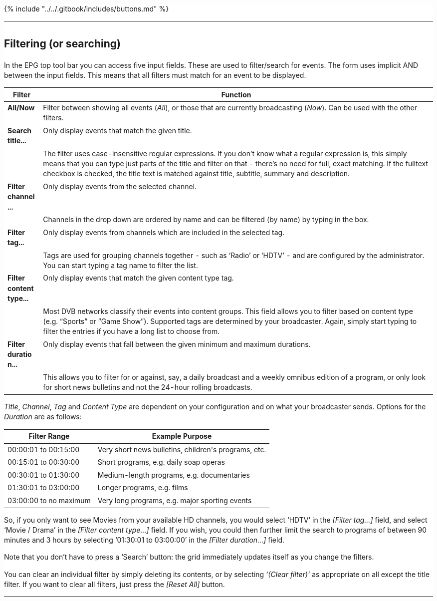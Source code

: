 {% include "../../.gitbook/includes/buttons.md" %}

---


## Filtering (or searching) 

In the EPG top tool bar you can access five input fields. These are used
to filter/search for events. The form uses implicit AND between the
input fields. This means that all filters must match for an event to be
displayed.

Filter                     | Function
---------------------------| --------
**All/Now**                | Filter between showing all events (*All*), or those that are currently broadcasting (*Now*). Can be used with the other filters.
**Search title...**        | Only display events that match the given title.
                           | The filter uses case-insensitive regular expressions. If you don’t know what a regular expression is, this simply means that you can type just parts of the title and filter on that - there’s no need for full, exact matching. If the fulltext checkbox is checked, the title text is matched against title, subtitle, summary and description.
**Filter channel...**      | Only display events from the selected channel.
                           | Channels in the drop down are ordered by name and can be filtered (by name) by typing in the box.
**Filter tag...**          | Only display events from channels which are included in the selected tag.
                           | Tags are used for grouping channels together - such as ‘Radio’ or ‘HDTV’ - and are configured by the administrator. You can start typing a tag name to filter the list.
**Filter content type...** | Only display events that match the given content type tag.
                           | Most DVB networks classify their events into content groups. This field allows you to filter based on content type (e.g. “Sports” or “Game Show”). Supported tags are determined by your broadcaster. Again, simply start typing to filter the entries if you have a long list to choose from.
**Filter duration...**     | Only display events that fall between the given minimum and maximum durations.
                           | This allows you to filter for or against, say, a daily broadcast and a weekly omnibus edition of a program, or only look for short news bulletins and not the 24-hour rolling broadcasts.

*Title*, *Channel*, *Tag* and *Content Type* are dependent on your configuration and on what your 
broadcaster sends. Options for the *Duration* are as follows:

Filter Range           | Example Purpose
-----------------------|----------------
00:00:01 to 00:15:00   | Very short news bulletins, children's programs, etc.
00:15:01 to 00:30:00   | Short programs, e.g. daily soap operas
00:30:01 to 01:30:00   | Medium-length programs, e.g. documentaries
01:30:01 to 03:00:00   | Longer programs, e.g. films
03:00:00 to no maximum | Very long programs, e.g. major sporting events

So, if you only want to see Movies from your available HD channels, you
would select ‘HDTV’ in the *[Filter tag…]* field, and select ‘Movie /
Drama’ in the *[Filter content type…]* field. If you wish, you could
then further limit the search to programs of between 90 minutes and 3
hours by selecting ‘01:30:01 to 03:00:00’ in the *[Filter duration…]*
field.

Note that you don’t have to press a ‘Search’ button: the grid
immediately updates itself as you change the filters.

You can clear an individual filter by simply deleting its contents, or
by selecting *‘(Clear filter)’* as appropriate on all except the title
filter. If you want to clear all filters, just press the *[Reset All]*
button.

---